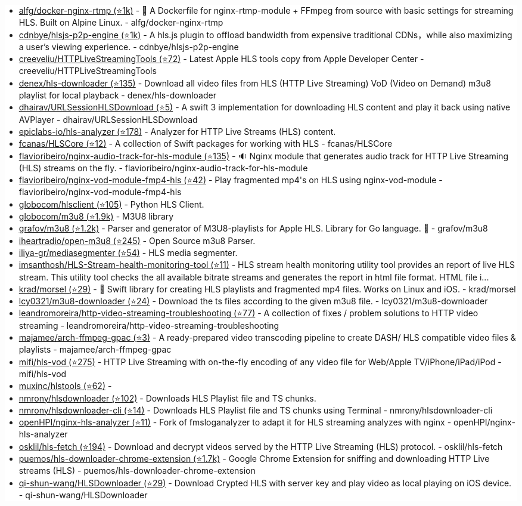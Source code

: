 *   [alfg/docker-nginx-rtmp (⭐1k)](https://github.com/alfg/docker-nginx-rtmp)  - 🐋 A Dockerfile for nginx-rtmp-module + FFmpeg from source with basic settings for streaming HLS. Built on Alpine Linux. - alfg/docker-nginx-rtmp
*   [cdnbye/hlsjs-p2p-engine (⭐1k)](https://github.com/cdnbye/hlsjs-p2p-engine)  - A hls.js plugin to offload bandwidth from expensive traditional CDNs，while also maximizing a user’s viewing experience.  - cdnbye/hlsjs-p2p-engine
*   [creeveliu/HTTPLiveStreamingTools (⭐72)](https://github.com/creeveliu/HTTPLiveStreamingTools)  - Latest Apple HLS tools copy from Apple Developer Center - creeveliu/HTTPLiveStreamingTools
*   [denex/hls-downloader (⭐135)](https://github.com/denex/hls-downloader)  - Download all video files from HLS (HTTP Live Streaming) VoD (Video on Demand) m3u8 playlist for local playback - denex/hls-downloader
*   [dhairav/URLSessionHLSDownload (⭐5)](https://github.com/dhairav/URLSessionHLSDownload)  - A swift 3 implementation for downloading HLS content and play it back using native AVPlayer - dhairav/URLSessionHLSDownload
*   [epiclabs-io/hls-analyzer (⭐178)](https://github.com/epiclabs-io/hls-analyzer)  - Analyzer for HTTP Live Streams (HLS) content.
*   [fcanas/HLSCore (⭐12)](https://github.com/fcanas/HLSCore)  - A collection of Swift packages for working with HLS - fcanas/HLSCore
*   [flavioribeiro/nginx-audio-track-for-hls-module (⭐135)](https://github.com/flavioribeiro/nginx-audio-track-for-hls-module)  - :sound: Nginx module that generates audio track for HTTP Live Streaming (HLS) streams on the fly. - flavioribeiro/nginx-audio-track-for-hls-module
*   [flavioribeiro/nginx-vod-module-fmp4-hls (⭐42)](https://github.com/flavioribeiro/nginx-vod-module-fmp4-hls)  - Play fragmented mp4's on HLS using nginx-vod-module - flavioribeiro/nginx-vod-module-fmp4-hls
*   [globocom/hlsclient (⭐105)](https://github.com/globocom/hlsclient)  - Python HLS Client.
*   [globocom/m3u8 (⭐1.9k)](https://github.com/globocom/m3u8)  - M3U8 library
*   [grafov/m3u8 (⭐1.2k)](https://github.com/grafov/m3u8)  - Parser and generator of M3U8-playlists for Apple HLS. Library for Go language. :cinema: - grafov/m3u8
*   [iheartradio/open-m3u8 (⭐245)](https://github.com/iheartradio/open-m3u8)  - Open Source m3u8 Parser.
*   [iliya-gr/mediasegmenter (⭐54)](https://github.com/iliya-gr/mediasegmenter)  - HLS media segmenter.
*   [imsanthosh/HLS-Stream-health-monitoring-tool (⭐11)](https://github.com/imsanthosh/HLS-Stream-health-monitoring-tool)  - HLS stream health monitoring utility tool provides an report of live HLS stream. This utility tool checks the all available bitrate streams and generates the report in html file format. HTML file i...
*   [krad/morsel (⭐29)](https://github.com/krad/morsel)  - 📇 Swift library for creating HLS playlists and fragmented mp4 files.  Works on Linux and iOS. - krad/morsel
*   [lcy0321/m3u8-downloader (⭐24)](https://github.com/lcy0321/m3u8-downloader)  - Download the ts files according to the given m3u8 file. - lcy0321/m3u8-downloader
*   [leandromoreira/http-video-streaming-troubleshooting (⭐77)](https://github.com/leandromoreira/http-video-streaming-troubleshooting)  - A collection of fixes / problem solutions to HTTP video streaming - leandromoreira/http-video-streaming-troubleshooting
*   [majamee/arch-ffmpeg-gpac (⭐3)](https://github.com/majamee/arch-ffmpeg-gpac)  - A ready-prepared video transcoding pipeline to create DASH/ HLS compatible video files & playlists - majamee/arch-ffmpeg-gpac
*   [mifi/hls-vod (⭐275)](https://github.com/mifi/hls-vod)  - HTTP Live Streaming with on-the-fly encoding of any video file for Web/Apple TV/iPhone/iPad/iPod - mifi/hls-vod
*   [muxinc/hlstools (⭐62)](https://github.com/muxinc/hlstools)  -
*   [nmrony/hlsdownloader (⭐102)](https://github.com/nmrony/hlsdownloader)  - Downloads HLS Playlist file and TS chunks.
*   [nmrony/hlsdownloader-cli (⭐14)](https://github.com/nmrony/hlsdownloader-cli)  - Downloads HLS Playlist file and TS chunks using Terminal - nmrony/hlsdownloader-cli
*   [openHPI/nginx-hls-analyzer (⭐11)](https://github.com/openHPI/nginx-hls-analyzer)  - Fork of fmsloganalyzer to adapt it for HLS streaming analyzes with nginx - openHPI/nginx-hls-analyzer
*   [osklil/hls-fetch (⭐194)](https://github.com/osklil/hls-fetch)  - Download and decrypt videos served by the HTTP Live Streaming (HLS) protocol. - osklil/hls-fetch
*   [puemos/hls-downloader-chrome-extension (⭐1.7k)](https://github.com/puemos/hls-downloader-chrome-extension)  - Google Chrome Extension for sniffing and downloading HTTP Live streams (HLS) - puemos/hls-downloader-chrome-extension
*   [qi-shun-wang/HLSDownloader (⭐29)](https://github.com/qi-shun-wang/HLSDownloader)  - Download Crypted HLS with server key and play video as local playing on iOS device. - qi-shun-wang/HLSDownloader